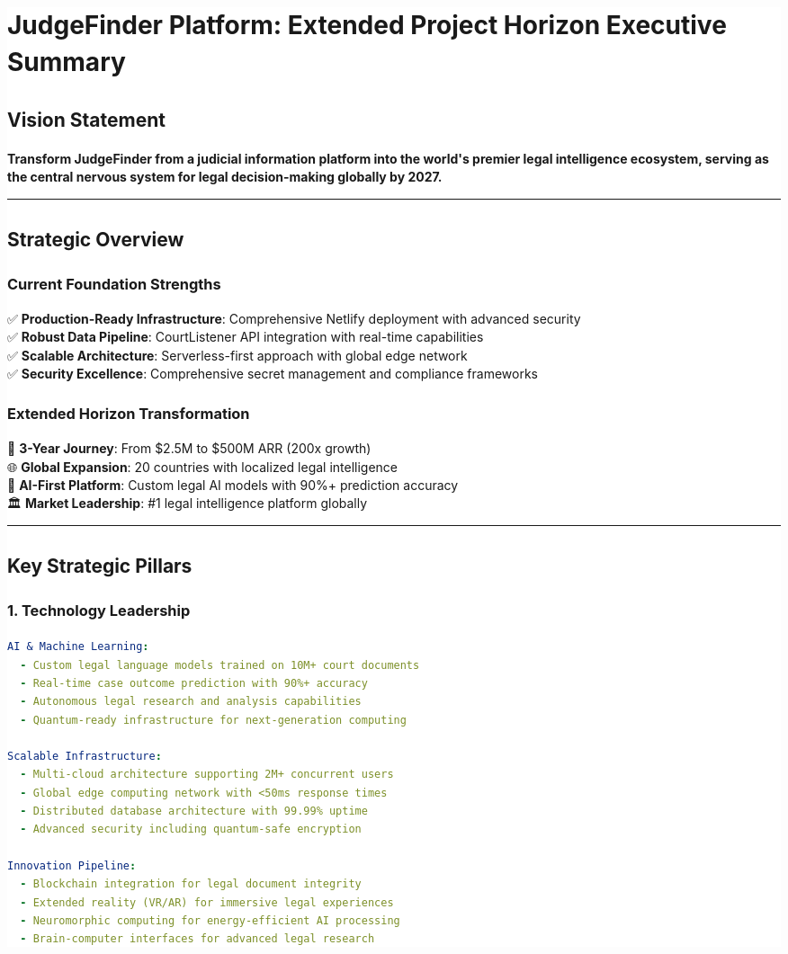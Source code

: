 # JudgeFinder Platform: Extended Project Horizon Executive Summary

## Vision Statement
**Transform JudgeFinder from a judicial information platform into the world's premier legal intelligence ecosystem, serving as the central nervous system for legal decision-making globally by 2027.**

---

## Strategic Overview

### Current Foundation Strengths
✅ **Production-Ready Infrastructure**: Comprehensive Netlify deployment with advanced security  
✅ **Robust Data Pipeline**: CourtListener API integration with real-time capabilities  
✅ **Scalable Architecture**: Serverless-first approach with global edge network  
✅ **Security Excellence**: Comprehensive secret management and compliance frameworks  

### Extended Horizon Transformation
🚀 **3-Year Journey**: From $2.5M to $500M ARR (200x growth)  
🌐 **Global Expansion**: 20 countries with localized legal intelligence  
🤖 **AI-First Platform**: Custom legal AI models with 90%+ prediction accuracy  
🏛️ **Market Leadership**: #1 legal intelligence platform globally  

---

## Key Strategic Pillars

### 1. Technology Leadership
```yaml
AI & Machine Learning:
  - Custom legal language models trained on 10M+ court documents
  - Real-time case outcome prediction with 90%+ accuracy
  - Autonomous legal research and analysis capabilities
  - Quantum-ready infrastructure for next-generation computing

Scalable Infrastructure:
  - Multi-cloud architecture supporting 2M+ concurrent users
  - Global edge computing network with <50ms response times
  - Distributed database architecture with 99.99% uptime
  - Advanced security including quantum-safe encryption

Innovation Pipeline:
  - Blockchain integration for legal document integrity
  - Extended reality (VR/AR) for immersive legal experiences
  - Neuromorphic computing for energy-efficient AI processing
  - Brain-computer interfaces for advanced legal research
```

